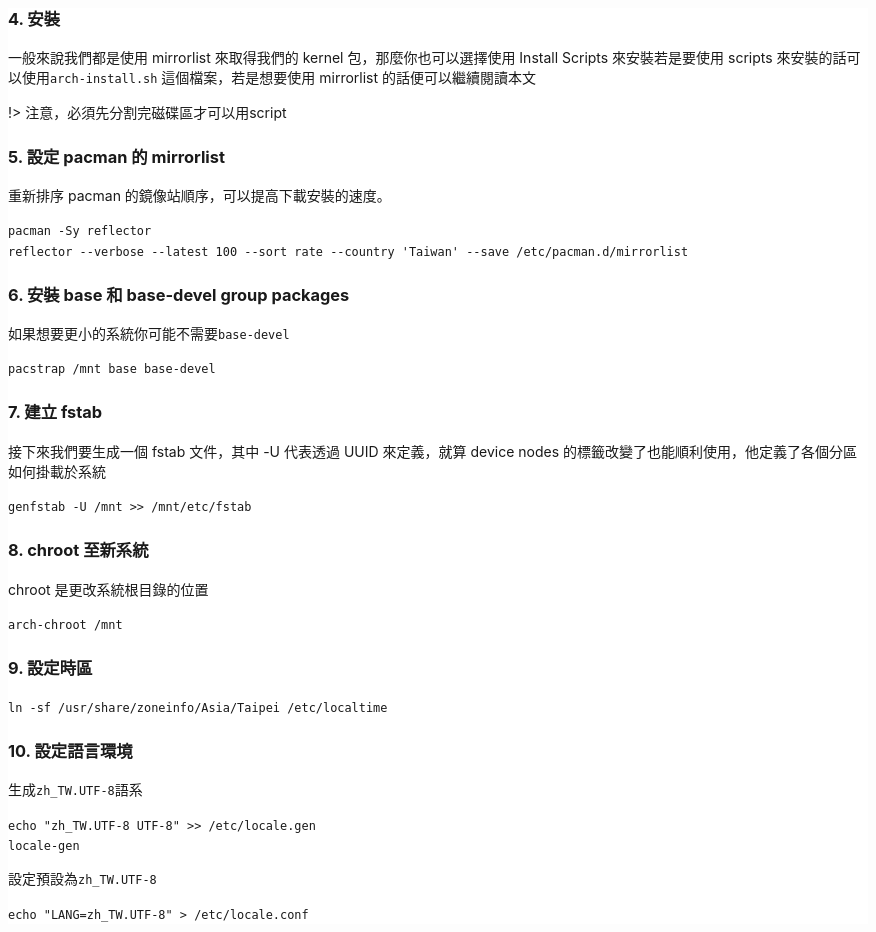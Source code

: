 ### 4. 安裝

一般來說我們都是使用 mirrorlist 來取得我們的 kernel 包，那麼你也可以選擇使用 Install Scripts 來安裝若是要使用 scripts 來安裝的話可以使用```arch-install.sh``` 這個檔案，若是想要使用 mirrorlist 的話便可以繼續閱讀本文

!> 注意，必須先分割完磁碟區才可以用script

### 5. 設定 pacman 的 mirrorlist

重新排序 pacman 的鏡像站順序，可以提高下載安裝的速度。

```shell
pacman -Sy reflector
reflector --verbose --latest 100 --sort rate --country 'Taiwan' --save /etc/pacman.d/mirrorlist
```

### 6. 安裝 base 和 base-devel group packages

如果想要更小的系統你可能不需要`base-devel`

```shell
pacstrap /mnt base base-devel
```

### 7. 建立 fstab

接下來我們要生成一個 fstab 文件，其中 -U 代表透過 UUID 來定義，就算 device nodes 的標籤改變了也能順利使用，他定義了各個分區如何掛載於系統

```shell
genfstab -U /mnt >> /mnt/etc/fstab
```

### 8. chroot 至新系統

chroot 是更改系統根目錄的位置

```shell
arch-chroot /mnt
```

### 9. 設定時區

```shell
ln -sf /usr/share/zoneinfo/Asia/Taipei /etc/localtime
```

### 10. 設定語言環境

生成`zh_TW.UTF-8`語系

```shell
echo "zh_TW.UTF-8 UTF-8" >> /etc/locale.gen
locale-gen
```

設定預設為`zh_TW.UTF-8`

```shell
echo "LANG=zh_TW.UTF-8" > /etc/locale.conf
```
